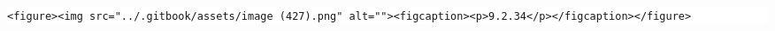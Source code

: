     <figure><img src="../.gitbook/assets/image (427).png" alt=""><figcaption><p>9.2.34</p></figcaption></figure>

